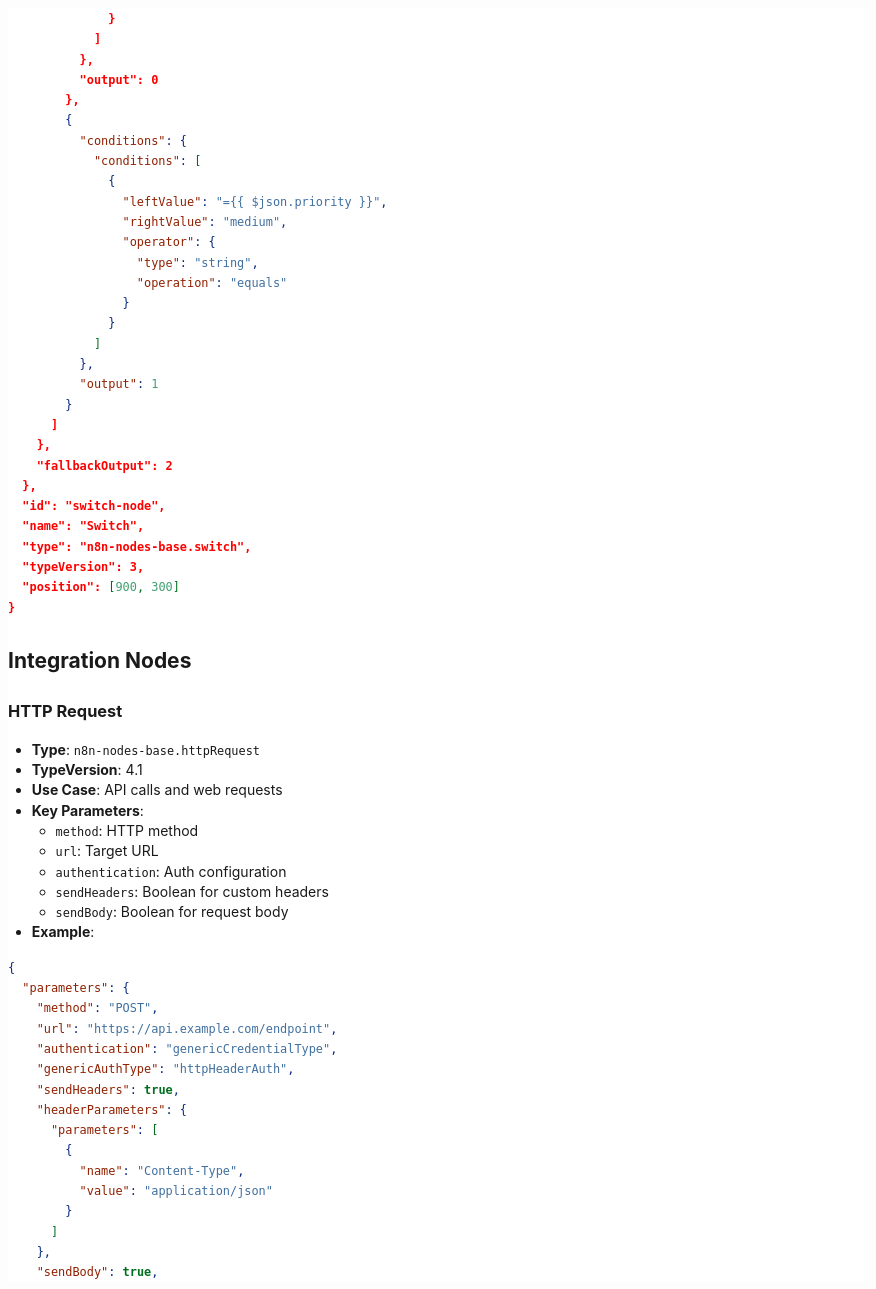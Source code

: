 ```json
              }
            ]
          },
          "output": 0
        },
        {
          "conditions": {
            "conditions": [
              {
                "leftValue": "={{ $json.priority }}",
                "rightValue": "medium",
                "operator": {
                  "type": "string",
                  "operation": "equals"
                }
              }
            ]
          },
          "output": 1
        }
      ]
    },
    "fallbackOutput": 2
  },
  "id": "switch-node",
  "name": "Switch",
  "type": "n8n-nodes-base.switch",
  "typeVersion": 3,
  "position": [900, 300]
}
```

## Integration Nodes

### HTTP Request
- **Type**: `n8n-nodes-base.httpRequest`
- **TypeVersion**: 4.1
- **Use Case**: API calls and web requests
- **Key Parameters**:
  - `method`: HTTP method
  - `url`: Target URL
  - `authentication`: Auth configuration
  - `sendHeaders`: Boolean for custom headers
  - `sendBody`: Boolean for request body
- **Example**:
```json
{
  "parameters": {
    "method": "POST",
    "url": "https://api.example.com/endpoint",
    "authentication": "genericCredentialType",
    "genericAuthType": "httpHeaderAuth",
    "sendHeaders": true,
    "headerParameters": {
      "parameters": [
        {
          "name": "Content-Type",
          "value": "application/json"
        }
      ]
    },
    "sendBody": true,
```